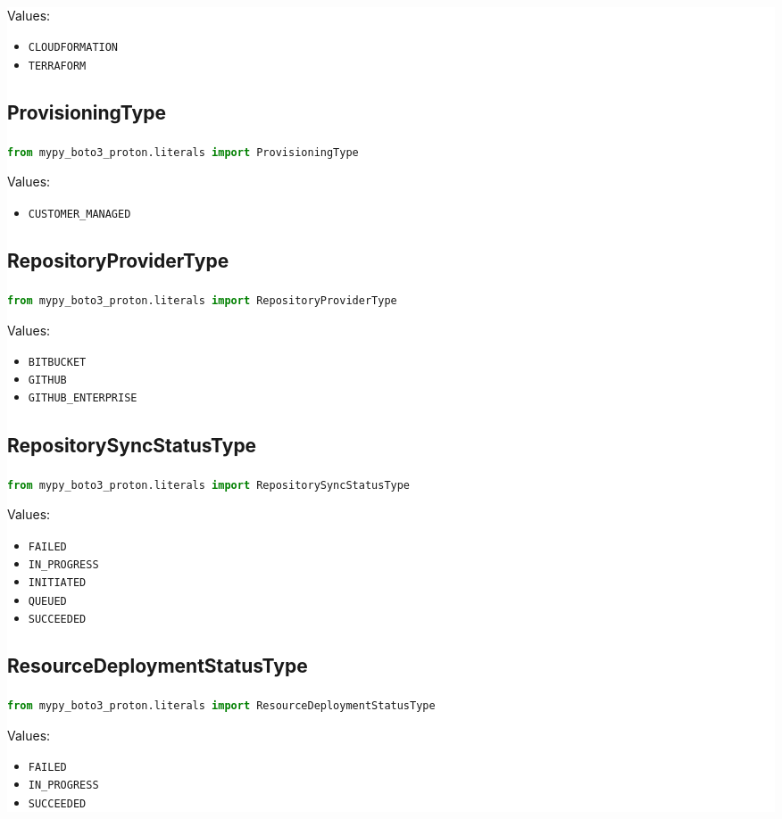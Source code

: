 Values:

- `CLOUDFORMATION`
- `TERRAFORM`

<a id="provisioningtype"></a>

## ProvisioningType

```python
from mypy_boto3_proton.literals import ProvisioningType
```

Values:

- `CUSTOMER_MANAGED`

<a id="repositoryprovidertype"></a>

## RepositoryProviderType

```python
from mypy_boto3_proton.literals import RepositoryProviderType
```

Values:

- `BITBUCKET`
- `GITHUB`
- `GITHUB_ENTERPRISE`

<a id="repositorysyncstatustype"></a>

## RepositorySyncStatusType

```python
from mypy_boto3_proton.literals import RepositorySyncStatusType
```

Values:

- `FAILED`
- `IN_PROGRESS`
- `INITIATED`
- `QUEUED`
- `SUCCEEDED`

<a id="resourcedeploymentstatustype"></a>

## ResourceDeploymentStatusType

```python
from mypy_boto3_proton.literals import ResourceDeploymentStatusType
```

Values:

- `FAILED`
- `IN_PROGRESS`
- `SUCCEEDED`
